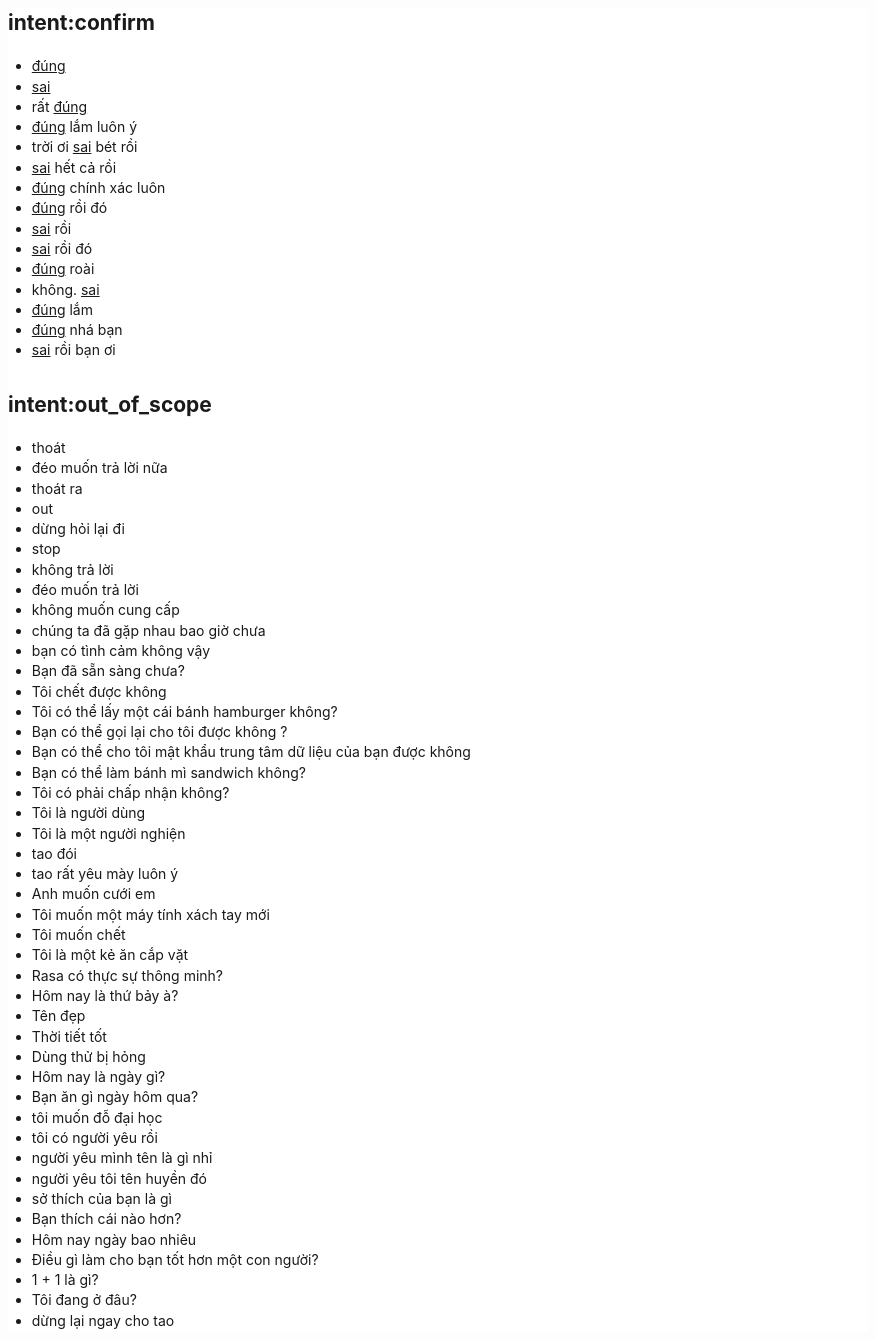 ## intent:confirm
- [đúng](check)
- [sai](check)
- rất [đúng](check)
- [đúng](check) lắm luôn ý
- trời ơi [sai](check) bét rồi
- [sai](check) hết cả rồi
- [đúng](check) chính xác luôn 
- [đúng](check) rồi đó
- [sai](check) rồi
- [sai](check) rồi đó
- [đúng](check) roài
- không. [sai](check)
- [đúng](check) lắm
- [đúng](check) nhá bạn
- [sai](check) rồi bạn ơi

## intent:out_of_scope
- thoát
- đéo muốn trả lời nữa
- thoát ra
- out
- dừng hỏi lại đi
- stop
- không trả lời
- đéo muốn trả lời
- không muốn cung cấp
- chúng ta đã gặp nhau bao giờ chưa
- bạn có tình cảm không vậy
- Bạn đã sẵn sàng chưa?
- Tôi chết được không
- Tôi có thể lấy một cái bánh hamburger không?
- Bạn có thể gọi lại cho tôi được không ?
- Bạn có thể cho tôi mật khẩu trung tâm dữ liệu của bạn được không
- Bạn có thể làm bánh mì sandwich không?
- Tôi có phải chấp nhận không?
- Tôi là người dùng
- Tôi là một người nghiện
- tao đói
- tao rất yêu mày luôn ý
- Anh muốn cưới em
- Tôi muốn một máy tính xách tay mới
- Tôi muốn chết
- Tôi là một kẻ ăn cắp vặt
- Rasa có thực sự thông minh?
- Hôm nay là thứ bảy à?
- Tên đẹp
- Thời tiết tốt
- Dùng thử bị hỏng
- Hôm nay là ngày gì?
- Bạn ăn gì ngày hôm qua?
- tôi muốn đỗ đại học
- tôi có người yêu rồi
- người yêu mình tên là gì nhỉ
- người yêu tôi tên huyền đó
- sở thích của bạn là gì
- Bạn thích cái nào hơn?
- Hôm nay ngày bao nhiêu
- Điều gì làm cho bạn tốt hơn một con người?
- 1 + 1 là gì?
- Tôi đang ở đâu?
- dừng lại ngay cho tao